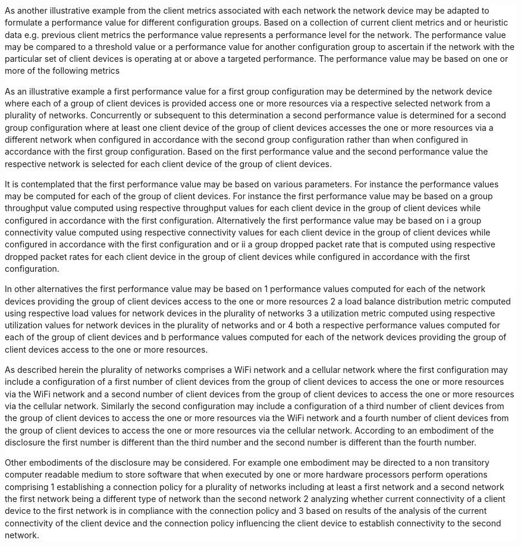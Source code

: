 As another illustrative example from the client metrics associated with each network the network device may be adapted to formulate a performance value for different configuration groups. Based on a collection of current client metrics and or heuristic data e.g. previous client metrics the performance value represents a performance level for the network. The performance value may be compared to a threshold value or a performance value for another configuration group to ascertain if the network with the particular set of client devices is operating at or above a targeted performance. The performance value may be based on one or more of the following metrics 

As an illustrative example a first performance value for a first group configuration may be determined by the network device where each of a group of client devices is provided access one or more resources via a respective selected network from a plurality of networks. Concurrently or subsequent to this determination a second performance value is determined for a second group configuration where at least one client device of the group of client devices accesses the one or more resources via a different network when configured in accordance with the second group configuration rather than when configured in accordance with the first group configuration. Based on the first performance value and the second performance value the respective network is selected for each client device of the group of client devices.

It is contemplated that the first performance value may be based on various parameters. For instance the performance values may be computed for each of the group of client devices. For instance the first performance value may be based on a group throughput value computed using respective throughput values for each client device in the group of client devices while configured in accordance with the first configuration. Alternatively the first performance value may be based on i a group connectivity value computed using respective connectivity values for each client device in the group of client devices while configured in accordance with the first configuration and or ii a group dropped packet rate that is computed using respective dropped packet rates for each client device in the group of client devices while configured in accordance with the first configuration.

In other alternatives the first performance value may be based on 1 performance values computed for each of the network devices providing the group of client devices access to the one or more resources 2 a load balance distribution metric computed using respective load values for network devices in the plurality of networks 3 a utilization metric computed using respective utilization values for network devices in the plurality of networks and or 4 both a respective performance values computed for each of the group of client devices and b performance values computed for each of the network devices providing the group of client devices access to the one or more resources.

As described herein the plurality of networks comprises a WiFi network and a cellular network where the first configuration may include a configuration of a first number of client devices from the group of client devices to access the one or more resources via the WiFi network and a second number of client devices from the group of client devices to access the one or more resources via the cellular network. Similarly the second configuration may include a configuration of a third number of client devices from the group of client devices to access the one or more resources via the WiFi network and a fourth number of client devices from the group of client devices to access the one or more resources via the cellular network. According to an embodiment of the disclosure the first number is different than the third number and the second number is different than the fourth number.

Other embodiments of the disclosure may be considered. For example one embodiment may be directed to a non transitory computer readable medium to store software that when executed by one or more hardware processors perform operations comprising 1 establishing a connection policy for a plurality of networks including at least a first network and a second network the first network being a different type of network than the second network 2 analyzing whether current connectivity of a client device to the first network is in compliance with the connection policy and 3 based on results of the analysis of the current connectivity of the client device and the connection policy influencing the client device to establish connectivity to the second network.
